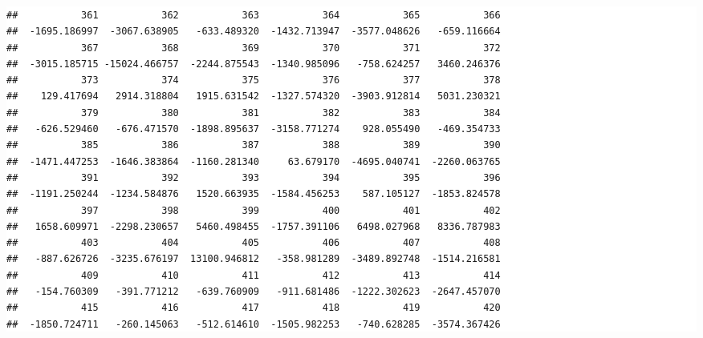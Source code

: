     ##           361           362           363           364           365           366 
    ##  -1695.186997  -3067.638905   -633.489320  -1432.713947  -3577.048626   -659.116664 
    ##           367           368           369           370           371           372 
    ##  -3015.185715 -15024.466757  -2244.875543  -1340.985096   -758.624257   3460.246376 
    ##           373           374           375           376           377           378 
    ##    129.417694   2914.318804   1915.631542  -1327.574320  -3903.912814   5031.230321 
    ##           379           380           381           382           383           384 
    ##   -626.529460   -676.471570  -1898.895637  -3158.771274    928.055490   -469.354733 
    ##           385           386           387           388           389           390 
    ##  -1471.447253  -1646.383864  -1160.281340     63.679170  -4695.040741  -2260.063765 
    ##           391           392           393           394           395           396 
    ##  -1191.250244  -1234.584876   1520.663935  -1584.456253    587.105127  -1853.824578 
    ##           397           398           399           400           401           402 
    ##   1658.609971  -2298.230657   5460.498455  -1757.391106   6498.027968   8336.787983 
    ##           403           404           405           406           407           408 
    ##   -887.626726  -3235.676197  13100.946812   -358.981289  -3489.892748  -1514.216581 
    ##           409           410           411           412           413           414 
    ##   -154.760309   -391.771212   -639.760909   -911.681486  -1222.302623  -2647.457070 
    ##           415           416           417           418           419           420 
    ##  -1850.724711   -260.145063   -512.614610  -1505.982253   -740.628285  -3574.367426 